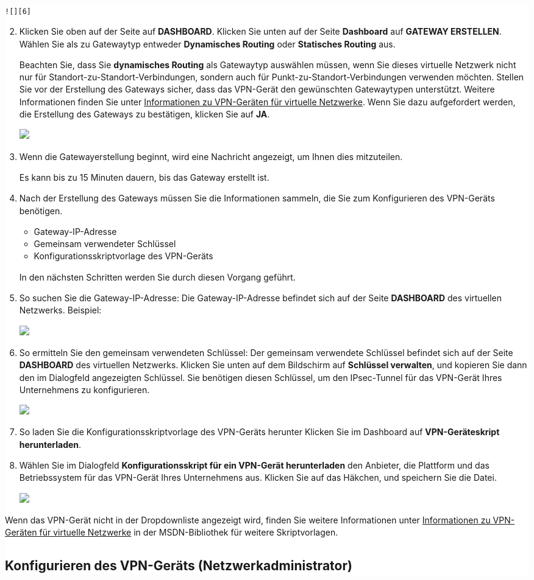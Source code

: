     ![][6]

2.  Klicken Sie oben auf der Seite auf **DASHBOARD**. Klicken Sie unten auf der Seite **Dashboard** auf **GATEWAY ERSTELLEN**. Wählen Sie als zu Gatewaytyp entweder **Dynamisches Routing** oder **Statisches Routing** aus.

    Beachten Sie, dass Sie **dynamisches Routing** als Gatewaytyp auswählen müssen, wenn Sie dieses virtuelle Netzwerk nicht nur für Standort-zu-Standort-Verbindungen, sondern auch für Punkt-zu-Standort-Verbindungen verwenden möchten. Stellen Sie vor der Erstellung des Gateways sicher, dass das VPN-Gerät den gewünschten Gatewaytypen unterstützt. Weitere Informationen finden Sie unter [Informationen zu VPN-Geräten für virtuelle Netzwerke][Informationen zu VPN-Geräten für virtuelle Netzwerke]. Wenn Sie dazu aufgefordert werden, die Erstellung des Gateways zu bestätigen, klicken Sie auf **JA**.

    ![][7]

3.  Wenn die Gatewayerstellung beginnt, wird eine Nachricht angezeigt, um Ihnen dies mitzuteilen.

    Es kann bis zu 15 Minuten dauern, bis das Gateway erstellt ist.

4.  Nach der Erstellung des Gateways müssen Sie die Informationen sammeln, die Sie zum Konfigurieren des VPN-Geräts benötigen.

    -   Gateway-IP-Adresse
    -   Gemeinsam verwendeter Schlüssel
    -   Konfigurationsskriptvorlage des VPN-Geräts

    In den nächsten Schritten werden Sie durch diesen Vorgang geführt.

5.  So suchen Sie die Gateway-IP-Adresse: Die Gateway-IP-Adresse befindet sich auf der Seite **DASHBOARD** des virtuellen Netzwerks. Beispiel:

    ![][8]

6.  So ermitteln Sie den gemeinsam verwendeten Schlüssel: Der gemeinsam verwendete Schlüssel befindet sich auf der Seite **DASHBOARD** des virtuellen Netzwerks. Klicken Sie unten auf dem Bildschirm auf **Schlüssel verwalten**, und kopieren Sie dann den im Dialogfeld angezeigten Schlüssel. Sie benötigen diesen Schlüssel, um den IPsec-Tunnel für das VPN-Gerät Ihres Unternehmens zu konfigurieren.

    ![][9]

7.  So laden Sie die Konfigurationsskriptvorlage des VPN-Geräts herunter Klicken Sie im Dashboard auf **VPN-Geräteskript herunterladen**.

8.  Wählen Sie im Dialogfeld **Konfigurationsskript für ein VPN-Gerät herunterladen** den Anbieter, die Plattform und das Betriebssystem für das VPN-Gerät Ihres Unternehmens aus. Klicken Sie auf das Häkchen, und speichern Sie die Datei.

    ![][10]

Wenn das VPN-Gerät nicht in der Dropdownliste angezeigt wird, finden Sie weitere Informationen unter [Informationen zu VPN-Geräten für virtuelle Netzwerke][Informationen zu VPN-Geräten für virtuelle Netzwerke] in der MSDN-Bibliothek für weitere Skriptvorlagen.

## <a name="ConfigVPN">Konfigurieren des VPN-Geräts (Netzwerkadministrator)</a>


  [Konfigurieren eines Punkt-zu-Standort-VPNs mit dem Assistenten im Verwaltungsportal]: http://go.microsoft.com/fwlink/?LinkId=296653
  [Überblick über virtuelle Azure-Netzwerke]: http://msdn.microsoft.com/de-de/library/windowsazure/jj156007.aspx
  [Erstellen eines benutzerdefinierten virtuellen Computers]: http://go.microsoft.com/fwlink/?LinkID=294356
  [Installieren eines Active Directory-Replikatdomänencontrollers in Azure Virtual Network]: http://go.microsoft.com/fwlink/?LinkId=299877
  [Richtlinien zum Bereitstellen von Windows Server Active Directory auf Azure Virtual Machines]: http://msdn.microsoft.com/de-de/library/windowsazure/jj156090.aspx
  [Azure Virtual Network-Konfigurationsaufgaben]: http://go.microsoft.com/fwlink/?LinkId=296652
  [Azure ausprobieren]: http://www.windowsazure.com/pricing/free-trial/
  [Microsoft Azure-Sonderpreise: MSDN-, MPN- und Bizspark-Vorteile]: http://azure.microsoft.com/de-de/pricing/member-offers/msdn-benefits-details/
  [Informationen zu VPN-Geräten für virtuelle Netzwerke]: http://go.microsoft.com/fwlink/?LinkID=248098
  [Erstellen eines virtuellen Netzwerks]: #CreateVN
  [Starten des Gateways und Sammeln von Informationen für den Netzwerkadministrator]: #StartGateway
  [Konfigurieren des VPN-Geräts]: #ConfigVPN
  [Azure-Verwaltungsportal]: http://manage.windowsazure.com/
  [0]: ./media/virtual-networks-create-site-to-site-cross-premises-connectivity/CreateCrossVnet_01_OpenVirtualNetworkWizard.png
  [Informationen zum Konfigurieren eines virtuellen Netzwerks im Verwaltungsportal]: http://go.microsoft.com/fwlink/?LinkID=248092
  [1]: ./media/virtual-networks-create-site-to-site-cross-premises-connectivity/CreateCrossVNet_03_DNSServersandVPNConnectivity.png
  [2]: http://msdn.microsoft.com/de-de/library/windowsazure/jj156075.aspx
  [3]: ./media/virtual-networks-create-site-to-site-cross-premises-connectivity/CreateCrossVnet_04_SitetoSite.png
  [4]: ./media/virtual-networks-create-site-to-site-cross-premises-connectivity/CreateCrossVnet_05_VirtualNetworkAddressSpaces.png
  [5]: ./media/virtual-networks-create-site-to-site-cross-premises-connectivity/CreateCrossVNet_06_VirtualNetworkCreatedStatus.png
  [6]: ./media/virtual-networks-create-site-to-site-cross-premises-connectivity/CreateCrossVNet_07_ClickYourVirtualNetwork.png
  [7]: ./media/virtual-networks-create-site-to-site-cross-premises-connectivity/CreateCrossVnet_08_CreateGateway.png
  [8]: ./media/virtual-networks-create-site-to-site-cross-premises-connectivity/CreateCrossVnet_09_GatewayIP.png
  [9]: ./media/virtual-networks-create-site-to-site-cross-premises-connectivity/CreateCrossVNet_10_ManageSharedKey.png
  [10]: ./media/virtual-networks-create-site-to-site-cross-premises-connectivity/CreateCrossVnet_11_DownloadVPNDeviceScript.png
  [11]: http://go.microsoft.com/fwlink/?LinkId=248098
  [Konfigurieren eines Gateways für ein virtuelles Netzwerk im Verwaltungsportal]: http://go.microsoft.com/fwlink/?LinkId=299878
  [Exportieren von Einstellungen virtueller Netzwerke in eine Netzwerkkonfigurationsdatei]: http://go.microsoft.com/fwlink/?LinkID=299880
  [FAQs zu virtuellen Netzwerken]: http://msdn.microsoft.com/library/windowsazure/dn133803.aspx
  [Konfigurieren eines virtuellen Netzwerks mit Netzwerkkonfigurationsdateien]: http://msdn.microsoft.com/de-de/library/windowsazure/jj156097.aspx
  [Hinzufügen eines virtuellen Computers zu einem virtuellen Netzwerk]: http://www.windowsazure.com/de-de/manage/services/networking/add-a-vm-to-a-virtual-network/
  [Überblick über die Azure-Namensauflösung]: http://go.microsoft.com/fwlink/?LinkId=248097